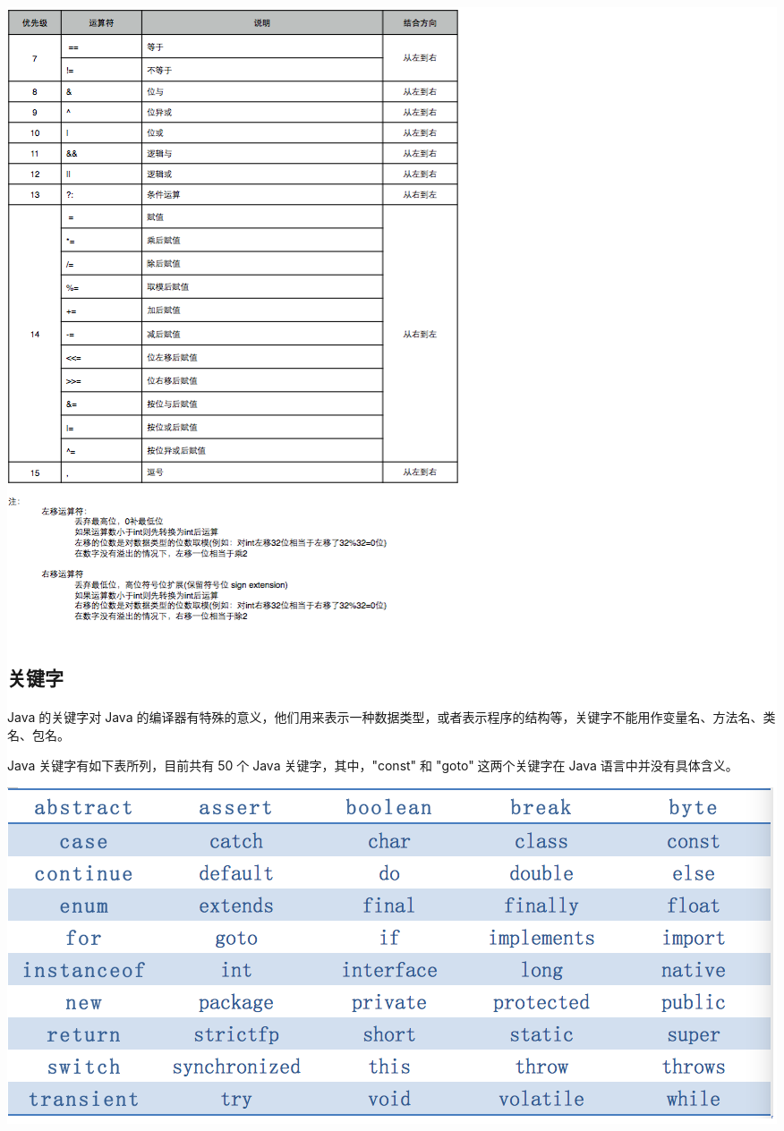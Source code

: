 ![输入图片描述](../imags/2.7.png)

## 关键字
Java 的关键字对 Java 的编译器有特殊的意义，他们用来表示一种数据类型，或者表示程序的结构等，关键字不能用作变量名、方法名、类名、包名。

Java 关键字有如下表所列，目前共有 50 个 Java 关键字，其中，"const" 和 "goto" 这两个关键字在 Java 语言中并没有具体含义。

![输入图片描述](../imags/2.8.png)
